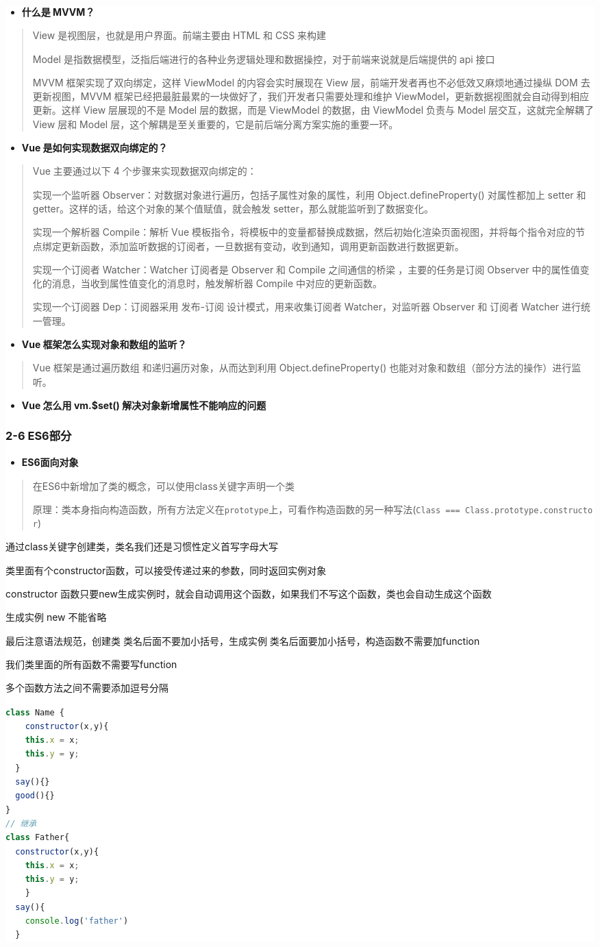 * **什么是 MVVM？**

> View 是视图层，也就是用户界面。前端主要由 HTML 和 CSS 来构建
>
> Model 是指数据模型，泛指后端进行的各种业务逻辑处理和数据操控，对于前端来说就是后端提供的 api 接口
>
> MVVM 框架实现了双向绑定，这样 ViewModel 的内容会实时展现在 View 层，前端开发者再也不必低效又麻烦地通过操纵 DOM 去更新视图，MVVM 框架已经把最脏最累的一块做好了，我们开发者只需要处理和维护 ViewModel，更新数据视图就会自动得到相应更新。这样 View 层展现的不是 Model 层的数据，而是 ViewModel 的数据，由 ViewModel 负责与 Model 层交互，这就完全解耦了 View 层和 Model 层，这个解耦是至关重要的，它是前后端分离方案实施的重要一环。

* **Vue 是如何实现数据双向绑定的？**

> Vue 主要通过以下 4 个步骤来实现数据双向绑定的：
>
> 实现一个监听器 Observer：对数据对象进行遍历，包括子属性对象的属性，利用 Object.defineProperty() 对属性都加上 setter 和 getter。这样的话，给这个对象的某个值赋值，就会触发 setter，那么就能监听到了数据变化。
>
> 实现一个解析器 Compile：解析 Vue 模板指令，将模板中的变量都替换成数据，然后初始化渲染页面视图，并将每个指令对应的节点绑定更新函数，添加监听数据的订阅者，一旦数据有变动，收到通知，调用更新函数进行数据更新。
>
> 实现一个订阅者 Watcher：Watcher 订阅者是 Observer 和 Compile 之间通信的桥梁 ，主要的任务是订阅 Observer 中的属性值变化的消息，当收到属性值变化的消息时，触发解析器 Compile 中对应的更新函数。
>
> 实现一个订阅器 Dep：订阅器采用 发布-订阅 设计模式，用来收集订阅者 Watcher，对监听器 Observer 和 订阅者 Watcher 进行统一管理。

* **Vue 框架怎么实现对象和数组的监听？**

> Vue 框架是通过遍历数组 和递归遍历对象，从而达到利用 Object.defineProperty() 也能对对象和数组（部分方法的操作）进行监听。

* **Vue 怎么用 vm.$set() 解决对象新增属性不能响应的问题**

### 2-6 ES6部分

* **ES6面向对象**

> 在ES6中新增加了类的概念，可以使用class关键字声明一个类
>
> 原理：类本身指向构造函数，所有方法定义在`prototype`上，可看作构造函数的另一种写法(`Class === Class.prototype.constructor`)

通过class关键字创建类，类名我们还是习惯性定义首写字母大写

类里面有个constructor函数，可以接受传递过来的参数，同时返回实例对象

constructor 函数只要new生成实例时，就会自动调用这个函数，如果我们不写这个函数，类也会自动生成这个函数

生成实例 new 不能省略

最后注意语法规范，创建类 类名后面不要加小括号，生成实例 类名后面要加小括号，构造函数不需要加function

我们类里面的所有函数不需要写function

多个函数方法之间不需要添加逗号分隔

```javascript
class Name {
	constructor(x,y){
    this.x = x;
    this.y = y;
  }
  say(){}
  good(){}
}
// 继承
class Father{
  constructor(x,y){
    this.x = x;
    this.y = y;
	}
  say(){
    console.log('father')
  }
```